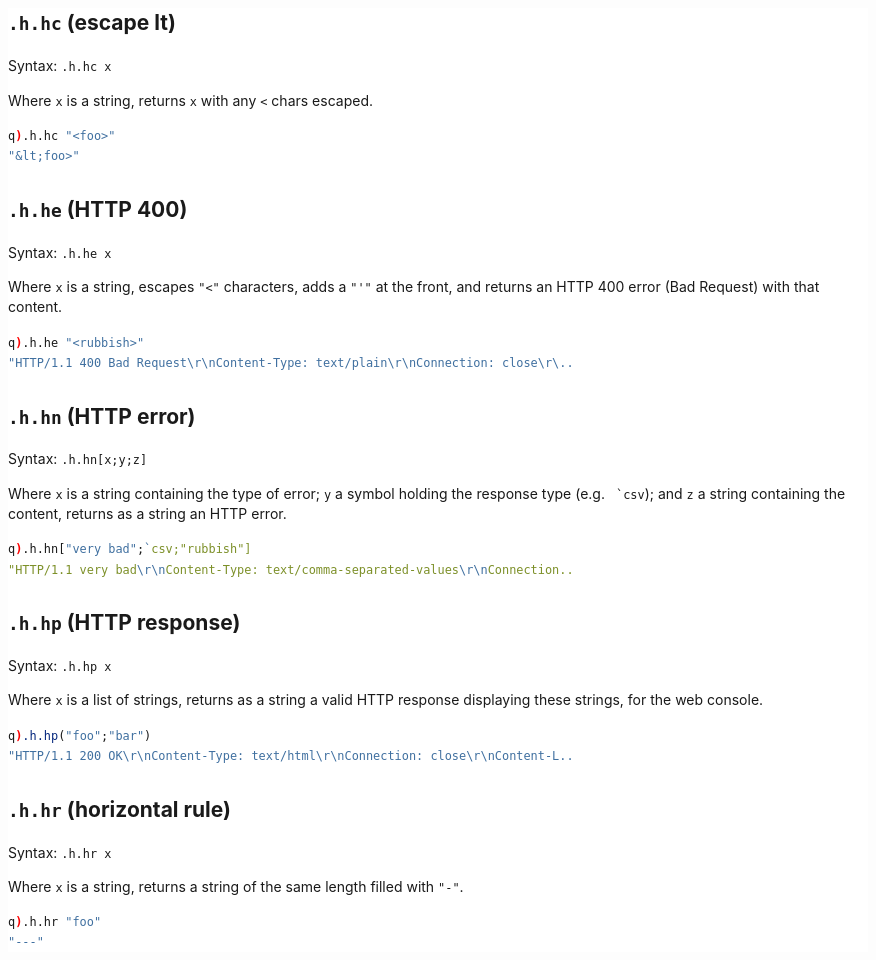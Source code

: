 
## `.h.hc` (escape lt)

Syntax: `.h.hc x`

Where `x` is a string, returns `x` with any `<` chars escaped.
```q
q).h.hc "<foo>"
"&lt;foo>"
```


## `.h.he` (HTTP 400)

Syntax: `.h.he x`

Where `x` is a string, escapes `"<"` characters, adds a `"'"` at the front, and returns an HTTP 400 error (Bad Request) with that content.
```q
q).h.he "<rubbish>"
"HTTP/1.1 400 Bad Request\r\nContent-Type: text/plain\r\nConnection: close\r\..
```


## `.h.hn` (HTTP error)

Syntax: `.h.hn[x;y;z]`

Where `x` is a string containing the type of error; `y` a symbol holding the response type (e.g. `` `csv``); and `z` a string containing the content, returns as a string an HTTP error.
```q
q).h.hn["very bad";`csv;"rubbish"]
"HTTP/1.1 very bad\r\nContent-Type: text/comma-separated-values\r\nConnection..
```




## `.h.hp` (HTTP response)

Syntax: `.h.hp x`

Where `x` is a list of strings, returns as a string a valid HTTP response displaying these strings, for the web console.
```q
q).h.hp("foo";"bar")
"HTTP/1.1 200 OK\r\nContent-Type: text/html\r\nConnection: close\r\nContent-L..
```


## `.h.hr` (horizontal rule)

Syntax: `.h.hr x`

Where `x` is a string, returns a string of the same length filled with `"-"`.
```q
q).h.hr "foo"
"---"
```
